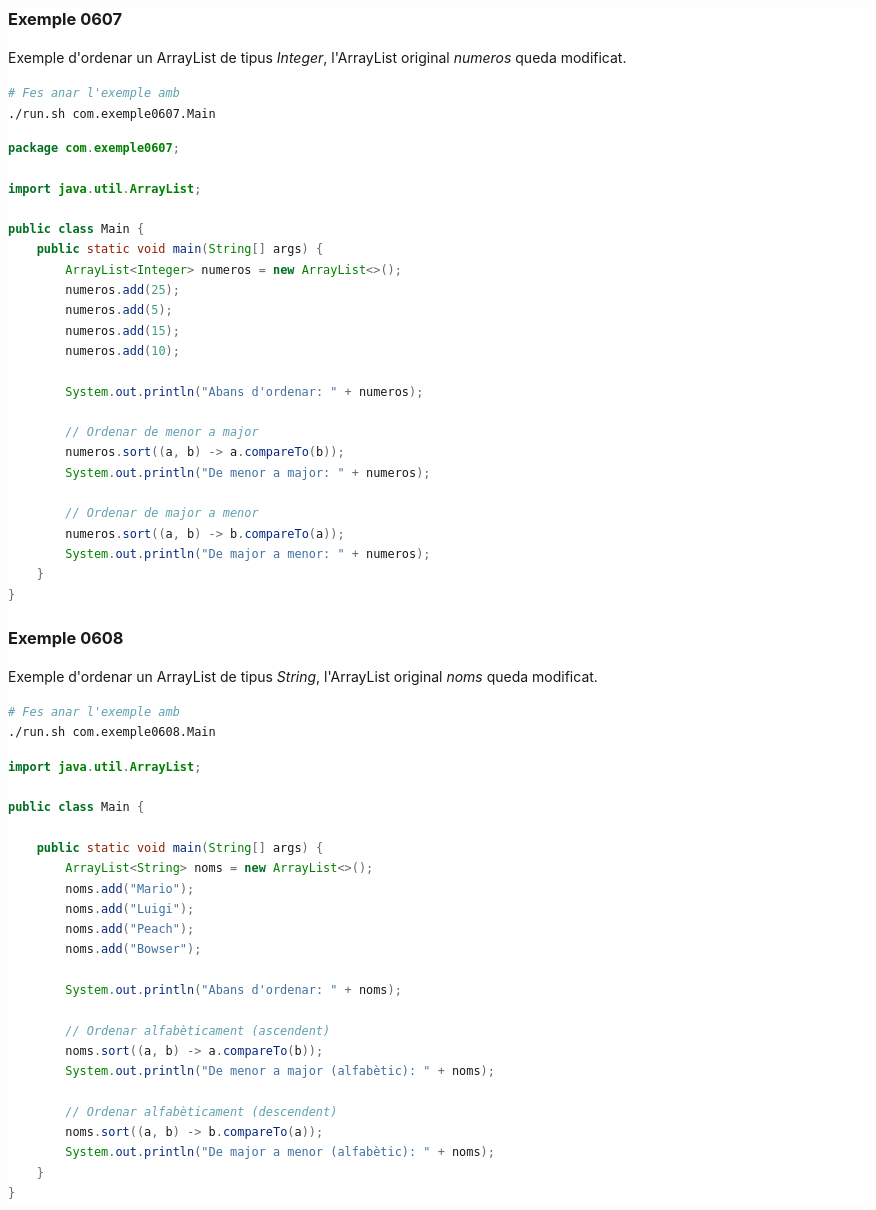 ### Exemple 0607

Exemple d'ordenar un ArrayList de tipus *Integer*, l'ArrayList original *numeros* queda modificat.

```bash
# Fes anar l'exemple amb
./run.sh com.exemple0607.Main
```

```java
package com.exemple0607;

import java.util.ArrayList;

public class Main {
    public static void main(String[] args) {
        ArrayList<Integer> numeros = new ArrayList<>();
        numeros.add(25);
        numeros.add(5);
        numeros.add(15);
        numeros.add(10);

        System.out.println("Abans d'ordenar: " + numeros);

        // Ordenar de menor a major
        numeros.sort((a, b) -> a.compareTo(b));
        System.out.println("De menor a major: " + numeros);

        // Ordenar de major a menor
        numeros.sort((a, b) -> b.compareTo(a));
        System.out.println("De major a menor: " + numeros);
    }
}
```

### Exemple 0608

Exemple d'ordenar un ArrayList de tipus *String*, l'ArrayList original *noms* queda modificat.

```bash
# Fes anar l'exemple amb
./run.sh com.exemple0608.Main
```

```java
import java.util.ArrayList;

public class Main {

    public static void main(String[] args) {
        ArrayList<String> noms = new ArrayList<>();
        noms.add("Mario");
        noms.add("Luigi");
        noms.add("Peach");
        noms.add("Bowser");

        System.out.println("Abans d'ordenar: " + noms);

        // Ordenar alfabèticament (ascendent)
        noms.sort((a, b) -> a.compareTo(b));
        System.out.println("De menor a major (alfabètic): " + noms);

        // Ordenar alfabèticament (descendent)
        noms.sort((a, b) -> b.compareTo(a));
        System.out.println("De major a menor (alfabètic): " + noms);
    }
}
```